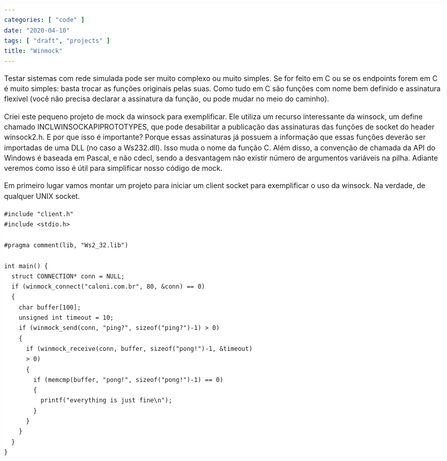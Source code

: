 ```yaml
---
categories: [ "code" ]
date: "2020-04-10"
tags: [ "draft", "projects" ]
title: "Winmock"
---
```

Testar sistemas com rede simulada pode ser muito complexo ou muito
simples. Se for feito em C ou se os endpoints forem em C é muito simples:
basta trocar as funções originais pelas suas. Como tudo em C são
funções com nome bem definido e assinatura flexível (você não precisa
declarar a assinatura da função, ou pode mudar no meio do caminho).

Criei este pequeno projeto de mock da winsock para exemplificar. Ele
utiliza um recurso interessante da winsock, um define chamado
INCLWINSOCKAPIPROTOTYPES, que pode desabilitar a publicação das
assinaturas das funções de socket do header winsock2.h. E por que
isso é importante? Porque essas assinaturas já possuem a informação
que essas funções deverão ser importadas de uma DLL (no caso a
Ws232.dll). Isso muda o nome da função C. Além disso, a convenção
de chamada da API do Windows é baseada em Pascal, e não cdecl,
sendo a desvantagem não existir número de argumentos variáveis na
pilha. Adiante veremos como isso é útil para simplificar nosso código
de mock.

Em primeiro lugar vamos montar um projeto para iniciar um client socket
para exemplificar o uso da winsock. Na verdade, de qualquer UNIX socket.

    #include "client.h"
    #include <stdio.h>
    
    #pragma comment(lib, "Ws2_32.lib")
    
    int main() {
      struct CONNECTION* conn = NULL;
      if (winmock_connect("caloni.com.br", 80, &conn) == 0)
      {
        char buffer[100];
        unsigned int timeout = 10;
        if (winmock_send(conn, "ping?", sizeof("ping?")-1) > 0)
        {
          if (winmock_receive(conn, buffer, sizeof("pong!")-1, &timeout)
          > 0)
          {
            if (memcmp(buffer, "pong!", sizeof("pong!")-1) == 0)
            {
              printf("everything is just fine\n");
            }
          }
        }
      }
    }
